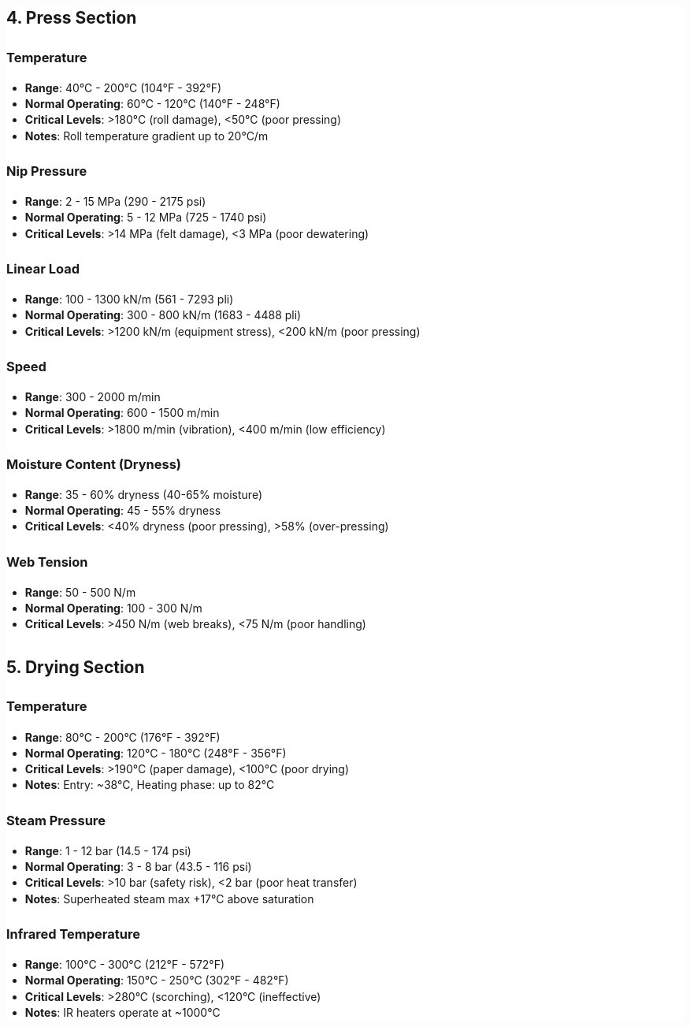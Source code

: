 ## 4. Press Section

### Temperature
- **Range**: 40°C - 200°C (104°F - 392°F)
- **Normal Operating**: 60°C - 120°C (140°F - 248°F)
- **Critical Levels**: >180°C (roll damage), <50°C (poor pressing)
- **Notes**: Roll temperature gradient up to 20°C/m

### Nip Pressure
- **Range**: 2 - 15 MPa (290 - 2175 psi)
- **Normal Operating**: 5 - 12 MPa (725 - 1740 psi)
- **Critical Levels**: >14 MPa (felt damage), <3 MPa (poor dewatering)

### Linear Load
- **Range**: 100 - 1300 kN/m (561 - 7293 pli)
- **Normal Operating**: 300 - 800 kN/m (1683 - 4488 pli)
- **Critical Levels**: >1200 kN/m (equipment stress), <200 kN/m (poor pressing)

### Speed
- **Range**: 300 - 2000 m/min
- **Normal Operating**: 600 - 1500 m/min
- **Critical Levels**: >1800 m/min (vibration), <400 m/min (low efficiency)

### Moisture Content (Dryness)
- **Range**: 35 - 60% dryness (40-65% moisture)
- **Normal Operating**: 45 - 55% dryness
- **Critical Levels**: <40% dryness (poor pressing), >58% (over-pressing)

### Web Tension
- **Range**: 50 - 500 N/m
- **Normal Operating**: 100 - 300 N/m
- **Critical Levels**: >450 N/m (web breaks), <75 N/m (poor handling)

## 5. Drying Section

### Temperature
- **Range**: 80°C - 200°C (176°F - 392°F)
- **Normal Operating**: 120°C - 180°C (248°F - 356°F)
- **Critical Levels**: >190°C (paper damage), <100°C (poor drying)
- **Notes**: Entry: ~38°C, Heating phase: up to 82°C

### Steam Pressure
- **Range**: 1 - 12 bar (14.5 - 174 psi)
- **Normal Operating**: 3 - 8 bar (43.5 - 116 psi)
- **Critical Levels**: >10 bar (safety risk), <2 bar (poor heat transfer)
- **Notes**: Superheated steam max +17°C above saturation

### Infrared Temperature
- **Range**: 100°C - 300°C (212°F - 572°F)
- **Normal Operating**: 150°C - 250°C (302°F - 482°F)
- **Critical Levels**: >280°C (scorching), <120°C (ineffective)
- **Notes**: IR heaters operate at ~1000°C
